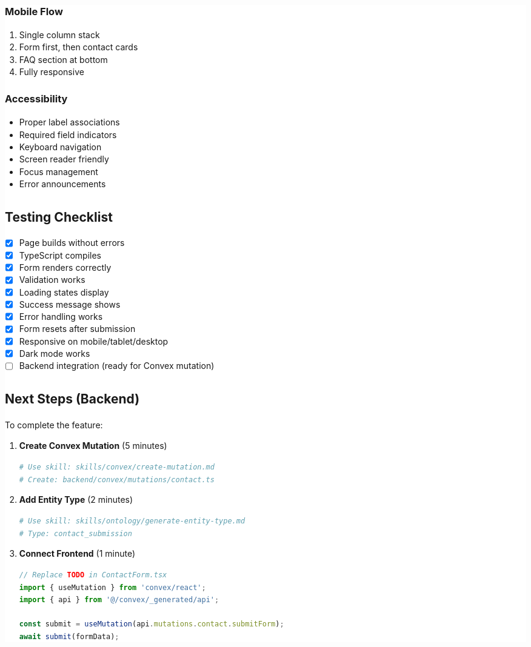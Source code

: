 ### Mobile Flow
1. Single column stack
2. Form first, then contact cards
3. FAQ section at bottom
4. Fully responsive

### Accessibility
- Proper label associations
- Required field indicators
- Keyboard navigation
- Screen reader friendly
- Focus management
- Error announcements

## Testing Checklist

- [x] Page builds without errors
- [x] TypeScript compiles
- [x] Form renders correctly
- [x] Validation works
- [x] Loading states display
- [x] Success message shows
- [x] Error handling works
- [x] Form resets after submission
- [x] Responsive on mobile/tablet/desktop
- [x] Dark mode works
- [ ] Backend integration (ready for Convex mutation)

## Next Steps (Backend)

To complete the feature:

1. **Create Convex Mutation** (5 minutes)
   ```bash
   # Use skill: skills/convex/create-mutation.md
   # Create: backend/convex/mutations/contact.ts
   ```

2. **Add Entity Type** (2 minutes)
   ```bash
   # Use skill: skills/ontology/generate-entity-type.md
   # Type: contact_submission
   ```

3. **Connect Frontend** (1 minute)
   ```typescript
   // Replace TODO in ContactForm.tsx
   import { useMutation } from 'convex/react';
   import { api } from '@/convex/_generated/api';

   const submit = useMutation(api.mutations.contact.submitForm);
   await submit(formData);
   ```
